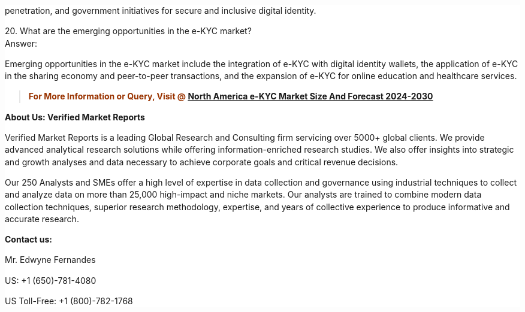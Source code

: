 penetration, and government initiatives for secure and inclusive digital identity.</p>20. What are the emerging opportunities in the e-KYC market?</div><div>Answer: <p>Emerging opportunities in the e-KYC market include the integration of e-KYC with digital identity wallets, the application of e-KYC in the sharing economy and peer-to-peer transactions, and the expansion of e-KYC for online education and healthcare services.</p></p><blockquote><p><span style="color: #993300;"><strong>For More Information or Query, Visit @ <a href="https://www.verifiedmarketreports.com/product/e-kyc-market/">North America e-KYC Market Size And Forecast 2024-2030</a></strong></span></p></blockquote><p><strong>About Us: Verified Market Reports</strong></p><p>Verified Market Reports is a leading Global Research and Consulting firm servicing over 5000+ global clients. We provide advanced analytical research solutions while offering information-enriched research studies. We also offer insights into strategic and growth analyses and data necessary to achieve corporate goals and critical revenue decisions.</p><p>Our 250 Analysts and SMEs offer a high level of expertise in data collection and governance using industrial techniques to collect and analyze data on more than 25,000 high-impact and niche markets. Our analysts are trained to combine modern data collection techniques, superior research methodology, expertise, and years of collective experience to produce informative and accurate research.</p><p><strong>Contact us:</strong></p><p>Mr. Edwyne Fernandes</p><p>US: +1 (650)-781-4080</p><p>US Toll-Free: +1 (800)-782-1768</p>
